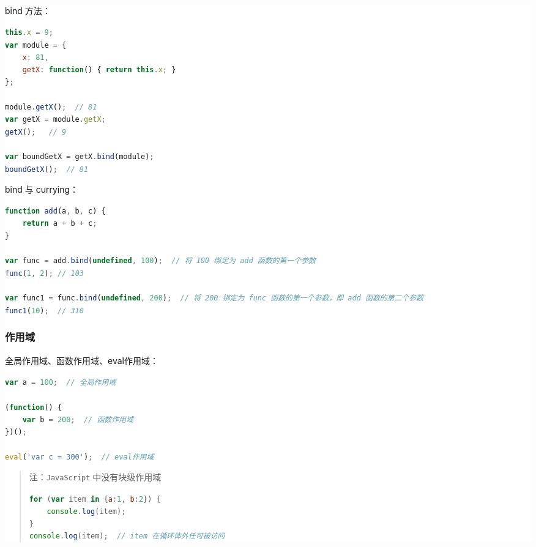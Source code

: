 

bind 方法：

```javascript
this.x = 9;
var module = {
    x: 81,
    getX: function() { return this.x; }
};

module.getX();  // 81
var getX = module.getX;
getX();   // 9

var boundGetX = getX.bind(module);
boundGetX();  // 81
```



bind 与 currying：

```javascript
function add(a, b, c) {
    return a + b + c;
}

var func = add.bind(undefined, 100);  // 将 100 绑定为 add 函数的第一个参数
func(1, 2); // 103

var func1 = func.bind(undefined, 200);  // 将 200 绑定为 func 函数的第一个参数，即 add 函数的第二个参数
func1(10);  // 310
```





### 作用域

全局作用域、函数作用域、eval作用域：

```javascript
var a = 100;  // 全局作用域

(function() {
    var b = 200;  // 函数作用域
})();

eval('var c = 300');  // eval作用域
```

> 注：`JavaScript` 中没有块级作用域
>
> ```javascript
> for (var item in {a:1, b:2}) {
>     console.log(item);
> }
> console.log(item);  // item 在循环体外任可被访问
> ```
